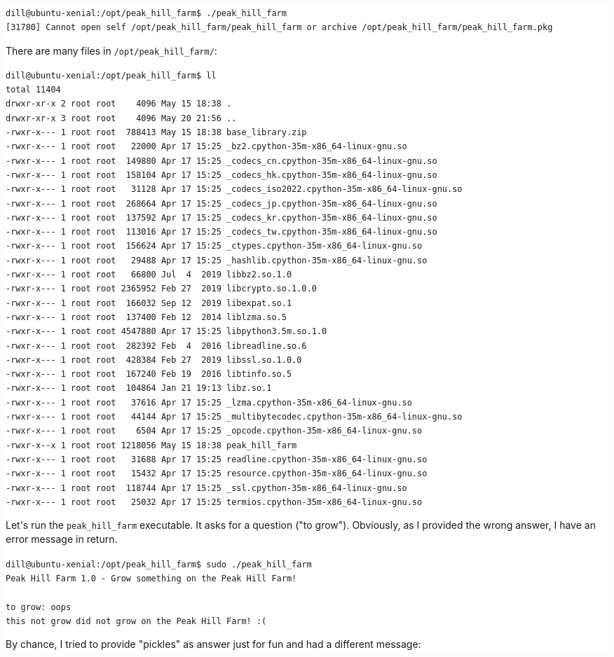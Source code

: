 ~~~
dill@ubuntu-xenial:/opt/peak_hill_farm$ ./peak_hill_farm 
[31780] Cannot open self /opt/peak_hill_farm/peak_hill_farm or archive /opt/peak_hill_farm/peak_hill_farm.pkg
~~~

There are many files in `/opt/peak_hill_farm/`:

~~~
dill@ubuntu-xenial:/opt/peak_hill_farm$ ll
total 11404
drwxr-xr-x 2 root root    4096 May 15 18:38 .
drwxr-xr-x 3 root root    4096 May 20 21:56 ..
-rwxr-x--- 1 root root  788413 May 15 18:38 base_library.zip
-rwxr-x--- 1 root root   22000 Apr 17 15:25 _bz2.cpython-35m-x86_64-linux-gnu.so
-rwxr-x--- 1 root root  149880 Apr 17 15:25 _codecs_cn.cpython-35m-x86_64-linux-gnu.so
-rwxr-x--- 1 root root  158104 Apr 17 15:25 _codecs_hk.cpython-35m-x86_64-linux-gnu.so
-rwxr-x--- 1 root root   31128 Apr 17 15:25 _codecs_iso2022.cpython-35m-x86_64-linux-gnu.so
-rwxr-x--- 1 root root  268664 Apr 17 15:25 _codecs_jp.cpython-35m-x86_64-linux-gnu.so
-rwxr-x--- 1 root root  137592 Apr 17 15:25 _codecs_kr.cpython-35m-x86_64-linux-gnu.so
-rwxr-x--- 1 root root  113016 Apr 17 15:25 _codecs_tw.cpython-35m-x86_64-linux-gnu.so
-rwxr-x--- 1 root root  156624 Apr 17 15:25 _ctypes.cpython-35m-x86_64-linux-gnu.so
-rwxr-x--- 1 root root   29488 Apr 17 15:25 _hashlib.cpython-35m-x86_64-linux-gnu.so
-rwxr-x--- 1 root root   66800 Jul  4  2019 libbz2.so.1.0
-rwxr-x--- 1 root root 2365952 Feb 27  2019 libcrypto.so.1.0.0
-rwxr-x--- 1 root root  166032 Sep 12  2019 libexpat.so.1
-rwxr-x--- 1 root root  137400 Feb 12  2014 liblzma.so.5
-rwxr-x--- 1 root root 4547880 Apr 17 15:25 libpython3.5m.so.1.0
-rwxr-x--- 1 root root  282392 Feb  4  2016 libreadline.so.6
-rwxr-x--- 1 root root  428384 Feb 27  2019 libssl.so.1.0.0
-rwxr-x--- 1 root root  167240 Feb 19  2016 libtinfo.so.5
-rwxr-x--- 1 root root  104864 Jan 21 19:13 libz.so.1
-rwxr-x--- 1 root root   37616 Apr 17 15:25 _lzma.cpython-35m-x86_64-linux-gnu.so
-rwxr-x--- 1 root root   44144 Apr 17 15:25 _multibytecodec.cpython-35m-x86_64-linux-gnu.so
-rwxr-x--- 1 root root    6504 Apr 17 15:25 _opcode.cpython-35m-x86_64-linux-gnu.so
-rwxr-x--x 1 root root 1218056 May 15 18:38 peak_hill_farm
-rwxr-x--- 1 root root   31688 Apr 17 15:25 readline.cpython-35m-x86_64-linux-gnu.so
-rwxr-x--- 1 root root   15432 Apr 17 15:25 resource.cpython-35m-x86_64-linux-gnu.so
-rwxr-x--- 1 root root  118744 Apr 17 15:25 _ssl.cpython-35m-x86_64-linux-gnu.so
-rwxr-x--- 1 root root   25032 Apr 17 15:25 termios.cpython-35m-x86_64-linux-gnu.so
~~~

Let's run the `peak_hill_farm` executable. It asks for a question ("to grow"). Obviously, as I provided the wrong answer, I have an error message in return.

~~~
dill@ubuntu-xenial:/opt/peak_hill_farm$ sudo ./peak_hill_farm 
Peak Hill Farm 1.0 - Grow something on the Peak Hill Farm!

to grow: oops
this not grow did not grow on the Peak Hill Farm! :(
~~~

By chance, I tried to provide "pickles" as answer just for fun and had a different message:
